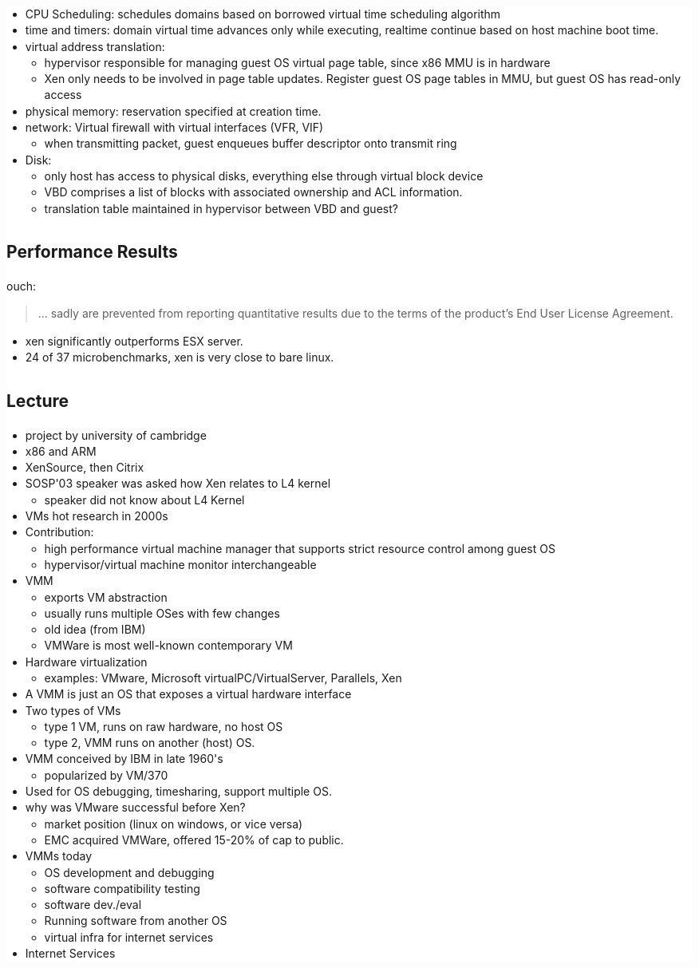 - CPU Scheduling: schedules domains based on borrowed virtual time scheduling algorithm
- time and timers: domain virtual time advances only while executing, realtime
  continue based on host machine boot time.
- virtual address translation:
    - hypervisor responsible for managing guest OS virtual page table, since x86
      MMU is in hardware
    - Xen only needs to be involved in page table updates. Register guest OS
      page tables in MMU, but guest OS has read-only access
- physical memory: reservation specified at creation time.
- network: Virtual firewall with virtual interfaces (VFR, VIF)
    - when transmitting packet, guest enqueues buffer descriptor onto transmit
      ring
- Disk:
    - only host has access to physical disks, everything else through virtual
      block device
    - VBD comprises a list of blocks with associated ownership and ACL
      information.
    - translation table maintained in hypervisor between VBD and guest?

## Performance Results

ouch:
> ... sadly are prevented from reporting quantitative results due to the terms
> of the product’s End User License Agreement.

- xen significantly outperforms ESX server.
- 24 of 37 microbenchmarks, xen is very close to bare linux.

## Lecture

- project by university of cambridge
- x86 and ARM
- XenSource, then Citrix
- SOSP'03 speaker was asked how Xen relates to L4 kernel
    - speaker did not know about L4 Kernel
- VMs hot research in 2000s
- Contribution:
    - high performance virtual machine manager that supports strict resource
      control among guest OS
    - hypervisor/virtual machine monitor interchangeable
- VMM
    - exports VM abstraction
    - usually runs multiple OSes with few changes
    - old idea (from IBM)
    - VMWare is most well-known contemporary VM
- Hardware virtualization
    - examples: VMware, Microsoft virtualPC/VirtualServer, Parallels, Xen
- A VMM is just an OS that exposes a virtual hardware interface
- Two types of VMs
    - type 1 VM, runs on raw hardware, no host OS
    - type 2, VMM runs on another (host) OS.
- VMM conceived by IBM in late 1960's
    - popularized by VM/370
- Used for OS debugging, timesharing, support multiple OS.
- why was VMware successful before Xen?
    - market position (linux on windows, or vice versa)
    - EMC acquired VMWare, offered 15-20% of cap to public.
- VMMs today
    - OS development and debugging
    - software compatibility testing
    - software dev./eval
    - Running software from another OS
    - virtual infra for internet services
- Internet Services